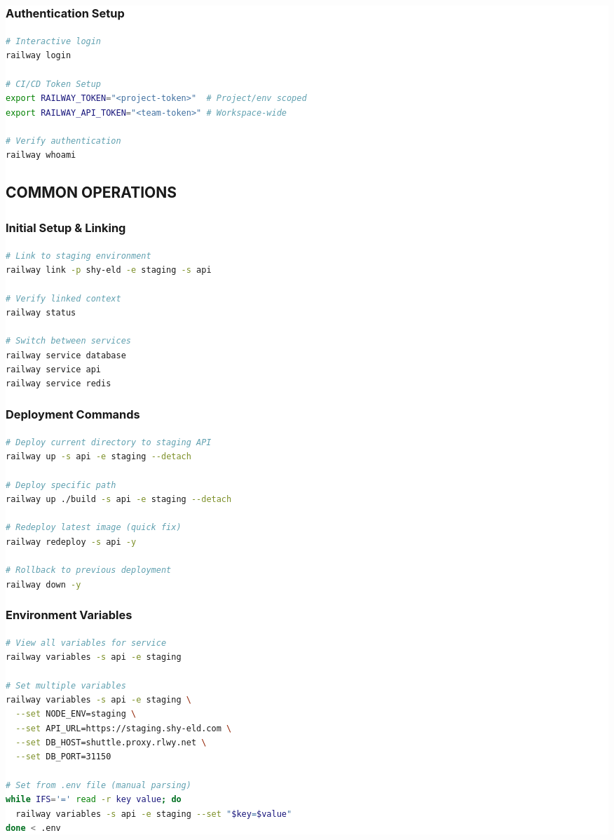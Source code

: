 ### Authentication Setup
```bash
# Interactive login
railway login

# CI/CD Token Setup
export RAILWAY_TOKEN="<project-token>"  # Project/env scoped
export RAILWAY_API_TOKEN="<team-token>" # Workspace-wide

# Verify authentication
railway whoami
```

## COMMON OPERATIONS

### Initial Setup & Linking
```bash
# Link to staging environment
railway link -p shy-eld -e staging -s api

# Verify linked context
railway status

# Switch between services
railway service database
railway service api
railway service redis
```

### Deployment Commands
```bash
# Deploy current directory to staging API
railway up -s api -e staging --detach

# Deploy specific path
railway up ./build -s api -e staging --detach

# Redeploy latest image (quick fix)
railway redeploy -s api -y

# Rollback to previous deployment
railway down -y
```

### Environment Variables
```bash
# View all variables for service
railway variables -s api -e staging

# Set multiple variables
railway variables -s api -e staging \
  --set NODE_ENV=staging \
  --set API_URL=https://staging.shy-eld.com \
  --set DB_HOST=shuttle.proxy.rlwy.net \
  --set DB_PORT=31150

# Set from .env file (manual parsing)
while IFS='=' read -r key value; do
  railway variables -s api -e staging --set "$key=$value"
done < .env
```
